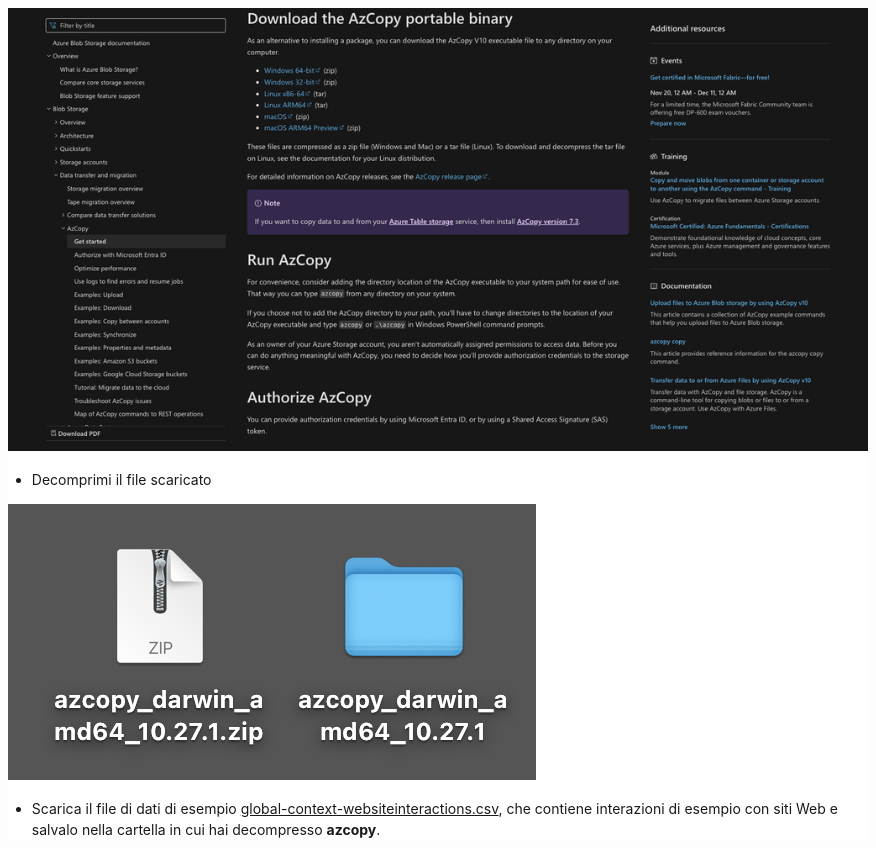 ![dlz-install-az-copy.png](./images/dlzinstallazcopy.png)

- Decomprimi il file scaricato

![dlz-install-az-copy.png](./images/dlz1.png)

- Scarica il file di dati di esempio [global-context-websiteinteractions.csv](./../../../assets/csv/data-ingestion/global-context-websiteinteractions.csv), che contiene interazioni di esempio con siti Web e salvalo nella cartella in cui hai decompresso **azcopy**.
